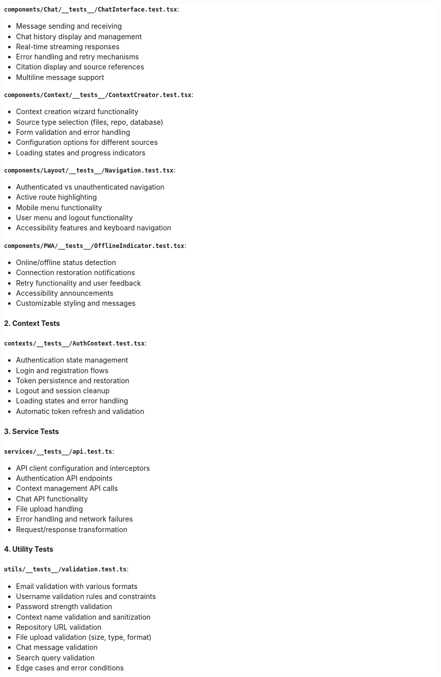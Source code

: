 **`components/Chat/__tests__/ChatInterface.test.tsx`**:
- Message sending and receiving
- Chat history display and management
- Real-time streaming responses
- Error handling and retry mechanisms
- Citation display and source references
- Multiline message support

**`components/Context/__tests__/ContextCreator.test.tsx`**:
- Context creation wizard functionality
- Source type selection (files, repo, database)
- Form validation and error handling
- Configuration options for different sources
- Loading states and progress indicators

**`components/Layout/__tests__/Navigation.test.tsx`**:
- Authenticated vs unauthenticated navigation
- Active route highlighting
- Mobile menu functionality
- User menu and logout functionality
- Accessibility features and keyboard navigation

**`components/PWA/__tests__/OfflineIndicator.test.tsx`**:
- Online/offline status detection
- Connection restoration notifications
- Retry functionality and user feedback
- Accessibility announcements
- Customizable styling and messages

#### 2. Context Tests

**`contexts/__tests__/AuthContext.test.tsx`**:
- Authentication state management
- Login and registration flows
- Token persistence and restoration
- Logout and session cleanup
- Loading states and error handling
- Automatic token refresh and validation

#### 3. Service Tests

**`services/__tests__/api.test.ts`**:
- API client configuration and interceptors
- Authentication API endpoints
- Context management API calls
- Chat API functionality
- File upload handling
- Error handling and network failures
- Request/response transformation

#### 4. Utility Tests

**`utils/__tests__/validation.test.ts`**:
- Email validation with various formats
- Username validation rules and constraints
- Password strength validation
- Context name validation and sanitization
- Repository URL validation
- File upload validation (size, type, format)
- Chat message validation
- Search query validation
- Edge cases and error conditions
